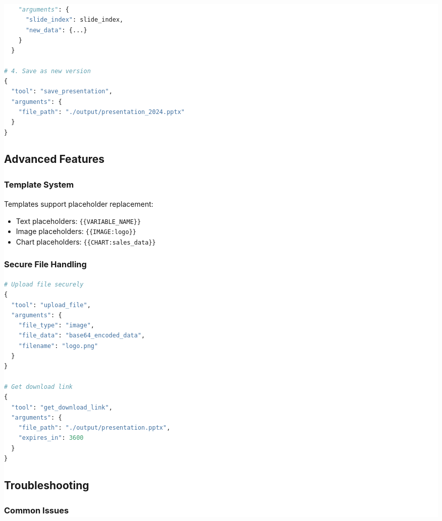 ```python
    "arguments": {
      "slide_index": slide_index,
      "new_data": {...}
    }
  }

# 4. Save as new version
{
  "tool": "save_presentation",
  "arguments": {
    "file_path": "./output/presentation_2024.pptx"
  }
}
```

## Advanced Features

### Template System

Templates support placeholder replacement:
- Text placeholders: `{{VARIABLE_NAME}}`
- Image placeholders: `{{IMAGE:logo}}`
- Chart placeholders: `{{CHART:sales_data}}`

### Secure File Handling

```python
# Upload file securely
{
  "tool": "upload_file",
  "arguments": {
    "file_type": "image",
    "file_data": "base64_encoded_data",
    "filename": "logo.png"
  }
}

# Get download link
{
  "tool": "get_download_link",
  "arguments": {
    "file_path": "./output/presentation.pptx",
    "expires_in": 3600
  }
}
```

## Troubleshooting

### Common Issues
